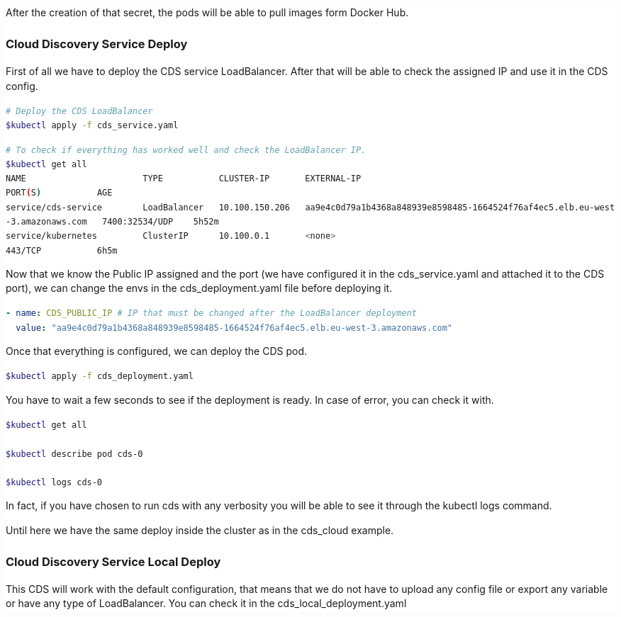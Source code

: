 After the creation of that secret, the pods will be able to pull images form Docker Hub.

### Cloud Discovery Service Deploy
First of all we have to deploy the CDS service LoadBalancer. After that will be able to check the assigned IP and use it in the CDS config.

```bash
# Deploy the CDS LoadBalancer
$kubectl apply -f cds_service.yaml
```
```bash
# To check if everything has worked well and check the LoadBalancer IP.
$kubectl get all
NAME                       TYPE           CLUSTER-IP       EXTERNAL-IP                                                                     PORT(S)           AGE
service/cds-service        LoadBalancer   10.100.150.206   aa9e4c0d79a1b4368a848939e8598485-1664524f76af4ec5.elb.eu-west-3.amazonaws.com   7400:32534/UDP    5h52m
service/kubernetes         ClusterIP      10.100.0.1       <none>                                                                          443/TCP           6h5m

```

Now that we know the Public IP assigned and the port (we have configured it in the cds_service.yaml and attached it to the CDS port), we can change the envs in the cds_deployment.yaml file before deploying it.

```yaml
- name: CDS_PUBLIC_IP # IP that must be changed after the LoadBalancer deployment
  value: "aa9e4c0d79a1b4368a848939e8598485-1664524f76af4ec5.elb.eu-west-3.amazonaws.com"
```

Once that everything is configured, we can deploy the CDS pod.

```bash
$kubectl apply -f cds_deployment.yaml
```

You have to wait a few seconds to see if the deployment is ready. In case of error, you can check it with.

```bash
$kubectl get all

$kubectl describe pod cds-0

$kubectl logs cds-0
```
In fact, if you have chosen to run cds with any verbosity you will be able to see it through the kubectl logs command.

Until here we have the same deploy inside the cluster as in the cds_cloud example.

### Cloud Discovery Service Local Deploy
This CDS will work with the default configuration, that means that we do not have to upload any config file or export any variable or have any type of LoadBalancer. You can check it in the cds_local_deployment.yaml
